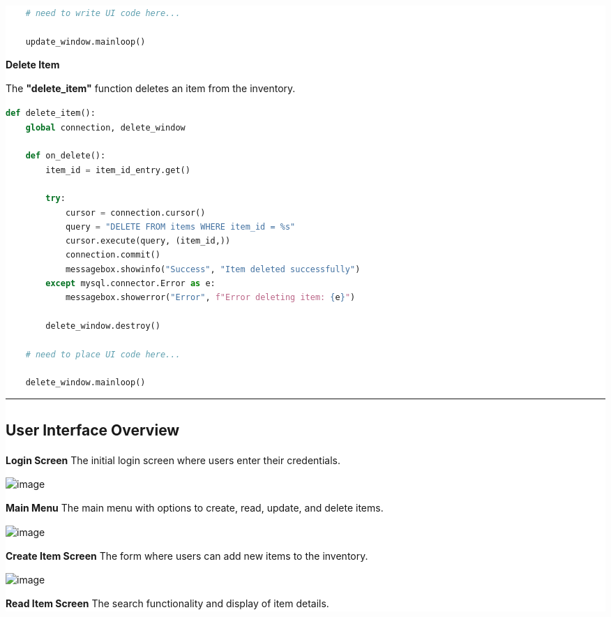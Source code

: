 ```python
    # need to write UI code here...

    update_window.mainloop()
```
**Delete Item**

The **"delete_item"** function deletes an item from the inventory.

```python
def delete_item():
    global connection, delete_window

    def on_delete():
        item_id = item_id_entry.get()

        try:
            cursor = connection.cursor()
            query = "DELETE FROM items WHERE item_id = %s"
            cursor.execute(query, (item_id,))
            connection.commit()
            messagebox.showinfo("Success", "Item deleted successfully")
        except mysql.connector.Error as e:
            messagebox.showerror("Error", f"Error deleting item: {e}")

        delete_window.destroy()

    # need to place UI code here...

    delete_window.mainloop()
```

---

## User Interface Overview
**Login Screen**
The initial login screen where users enter their credentials.

![image](https://github.com/harimoram/Inventory_Management_System/assets/93645511/2dc7a560-6be1-482c-897a-48f750a879ab)


**Main Menu**
The main menu with options to create, read, update, and delete items.

![image](https://github.com/harimoram/Inventory_Management_System/assets/93645511/57882631-fabe-4055-8a4b-bee858cff24c)


**Create Item Screen**
The form where users can add new items to the inventory.

![image](https://github.com/harimoram/Inventory_Management_System/assets/93645511/417e6f67-3ae4-401b-b48f-88ae8bf3653c)


**Read Item Screen**
The search functionality and display of item details.
